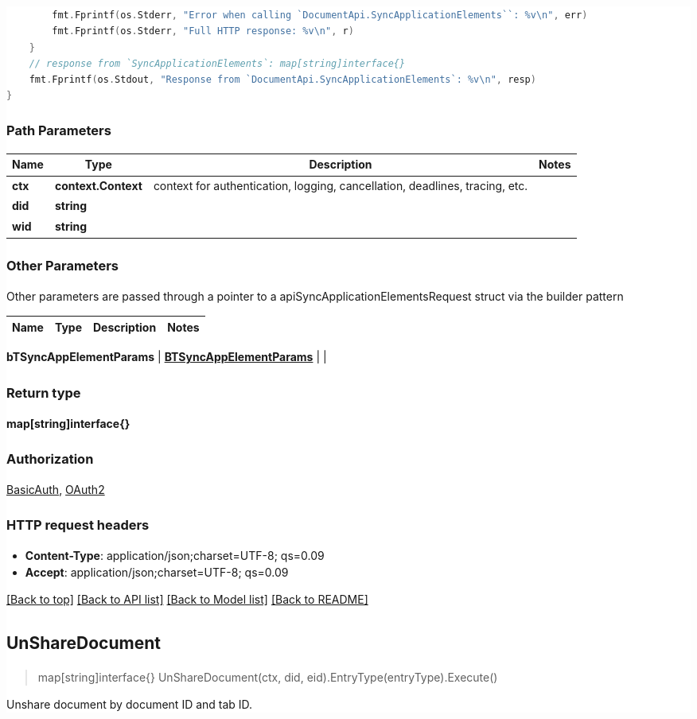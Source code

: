 ```go
        fmt.Fprintf(os.Stderr, "Error when calling `DocumentApi.SyncApplicationElements``: %v\n", err)
        fmt.Fprintf(os.Stderr, "Full HTTP response: %v\n", r)
    }
    // response from `SyncApplicationElements`: map[string]interface{}
    fmt.Fprintf(os.Stdout, "Response from `DocumentApi.SyncApplicationElements`: %v\n", resp)
}
```

### Path Parameters


Name | Type | Description  | Notes
------------- | ------------- | ------------- | -------------
**ctx** | **context.Context** | context for authentication, logging, cancellation, deadlines, tracing, etc.
**did** | **string** |  | 
**wid** | **string** |  | 

### Other Parameters

Other parameters are passed through a pointer to a apiSyncApplicationElementsRequest struct via the builder pattern


Name | Type | Description  | Notes
------------- | ------------- | ------------- | -------------


 **bTSyncAppElementParams** | [**BTSyncAppElementParams**](BTSyncAppElementParams.md) |  | 

### Return type

**map[string]interface{}**

### Authorization

[BasicAuth](../README.md#BasicAuth), [OAuth2](../README.md#OAuth2)

### HTTP request headers

- **Content-Type**: application/json;charset=UTF-8; qs=0.09
- **Accept**: application/json;charset=UTF-8; qs=0.09

[[Back to top]](#) [[Back to API list]](../README.md#documentation-for-api-endpoints)
[[Back to Model list]](../README.md#documentation-for-models)
[[Back to README]](../README.md)


## UnShareDocument

> map[string]interface{} UnShareDocument(ctx, did, eid).EntryType(entryType).Execute()

Unshare document by document ID and tab ID.

